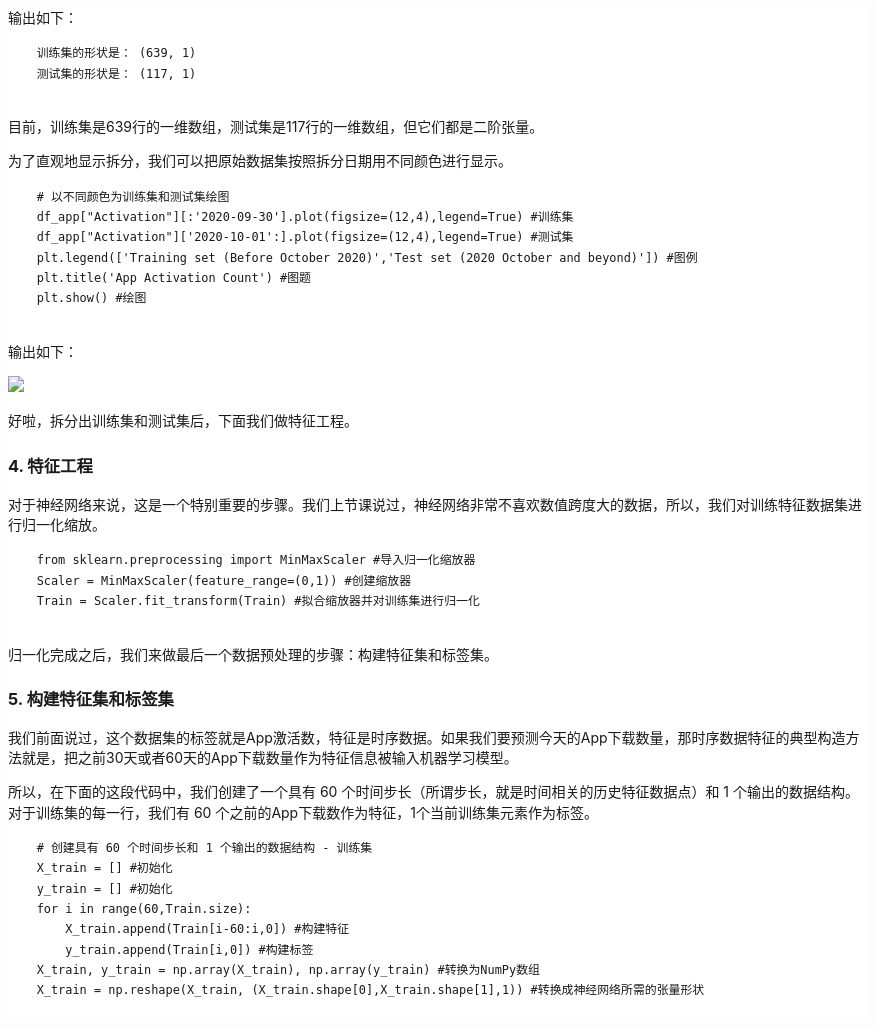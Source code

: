 输出如下：

```
    训练集的形状是： (639, 1)
    测试集的形状是： (117, 1)
    

```

目前，训练集是639行的一维数组，测试集是117行的一维数组，但它们都是二阶张量。

为了直观地显示拆分，我们可以把原始数据集按照拆分日期用不同颜色进行显示。

```
    # 以不同颜色为训练集和测试集绘图
    df_app["Activation"][:'2020-09-30'].plot(figsize=(12,4),legend=True) #训练集
    df_app["Activation"]['2020-10-01':].plot(figsize=(12,4),legend=True) #测试集
    plt.legend(['Training set (Before October 2020)','Test set (2020 October and beyond)']) #图例
    plt.title('App Activation Count') #图题
    plt.show() #绘图
    

```

输出如下：

![](/images/零基础实战机器学习/03.业务场景闯关篇/resourceimagefbfbfb1fd22eb1a4ac3c8445231c729346fb.png)

好啦，拆分出训练集和测试集后，下面我们做特征工程。

### 4\. 特征工程

对于神经网络来说，这是一个特别重要的步骤。我们上节课说过，神经网络非常不喜欢数值跨度大的数据，所以，我们对训练特征数据集进行归一化缩放。

```
    from sklearn.preprocessing import MinMaxScaler #导入归一化缩放器
    Scaler = MinMaxScaler(feature_range=(0,1)) #创建缩放器
    Train = Scaler.fit_transform(Train) #拟合缩放器并对训练集进行归一化
    

```

归一化完成之后，我们来做最后一个数据预处理的步骤：构建特征集和标签集。

### 5\. 构建特征集和标签集

我们前面说过，这个数据集的标签就是App激活数，特征是时序数据。如果我们要预测今天的App下载数量，那时序数据特征的典型构造方法就是，把之前30天或者60天的App下载数量作为特征信息被输入机器学习模型。

所以，在下面的这段代码中，我们创建了一个具有 60 个时间步长（所谓步长，就是时间相关的历史特征数据点）和 1 个输出的数据结构。对于训练集的每一行，我们有 60 个之前的App下载数作为特征，1个当前训练集元素作为标签。

```
    # 创建具有 60 个时间步长和 1 个输出的数据结构 - 训练集
    X_train = [] #初始化
    y_train = [] #初始化
    for i in range(60,Train.size): 
        X_train.append(Train[i-60:i,0]) #构建特征
        y_train.append(Train[i,0]) #构建标签
    X_train, y_train = np.array(X_train), np.array(y_train) #转换为NumPy数组
    X_train = np.reshape(X_train, (X_train.shape[0],X_train.shape[1],1)) #转换成神经网络所需的张量形状
    

```
